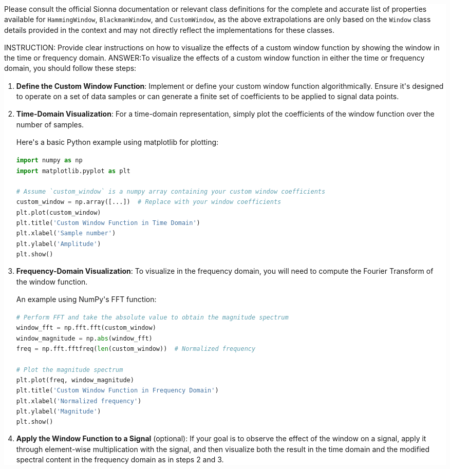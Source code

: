 Please consult the official Sionna documentation or relevant class definitions for the complete and accurate list of properties available for `HammingWindow`, `BlackmanWindow`, and `CustomWindow`, as the above extrapolations are only based on the `Window` class details provided in the context and may not directly reflect the implementations for these classes.

INSTRUCTION: Provide clear instructions on how to visualize the effects of a custom window function by showing the window in the time or frequency domain.
ANSWER:To visualize the effects of a custom window function in either the time or frequency domain, you should follow these steps:

1. **Define the Custom Window Function**: 
   Implement or define your custom window function algorithmically. Ensure it's designed to operate on a set of data samples or can generate a finite set of coefficients to be applied to signal data points.

2. **Time-Domain Visualization**: 
   For a time-domain representation, simply plot the coefficients of the window function over the number of samples.

   Here's a basic Python example using matplotlib for plotting:
   ```python
   import numpy as np
   import matplotlib.pyplot as plt
   
   # Assume `custom_window` is a numpy array containing your custom window coefficients
   custom_window = np.array([...])  # Replace with your window coefficients
   plt.plot(custom_window)
   plt.title('Custom Window Function in Time Domain')
   plt.xlabel('Sample number')
   plt.ylabel('Amplitude')
   plt.show()
   ```
   
3. **Frequency-Domain Visualization**:
   To visualize in the frequency domain, you will need to compute the Fourier Transform of the window function.

   An example using NumPy's FFT function:
   ```python 
   # Perform FFT and take the absolute value to obtain the magnitude spectrum 
   window_fft = np.fft.fft(custom_window)
   window_magnitude = np.abs(window_fft)
   freq = np.fft.fftfreq(len(custom_window))  # Normalized frequency
   
   # Plot the magnitude spectrum
   plt.plot(freq, window_magnitude)
   plt.title('Custom Window Function in Frequency Domain')
   plt.xlabel('Normalized frequency')
   plt.ylabel('Magnitude')
   plt.show()
   ```

4. **Apply the Window Function to a Signal** (optional):
   If your goal is to observe the effect of the window on a signal, apply it through element-wise multiplication with the signal, and then visualize both the result in the time domain and the modified spectral content in the frequency domain as in steps 2 and 3.
